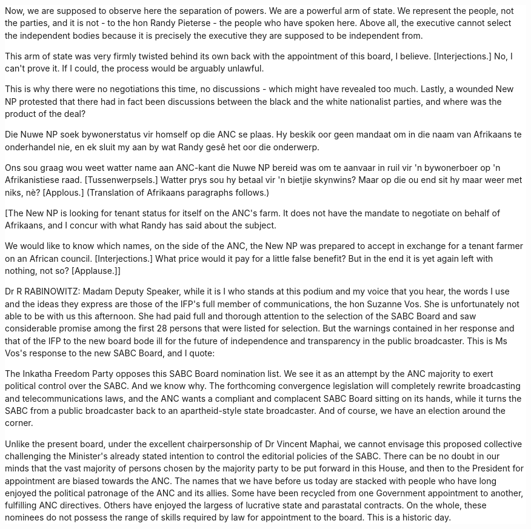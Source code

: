 Now, we are supposed to observe here the separation  of  powers.  We  are  a
powerful arm of state. We represent the people, not the parties, and  it  is
not - to the hon Randy Pieterse - the people who  have  spoken  here.  Above
all, the executive cannot  select  the  independent  bodies  because  it  is
precisely the executive they are supposed to be independent from.

This arm of state was very firmly twisted  behind  its  own  back  with  the
appointment of this board, I believe. [Interjections.]  No,  I  can't  prove
it. If I could, the process would be arguably unlawful.

This is why there were no negotiations this time,  no  discussions  -  which
might have revealed too much. Lastly, a wounded New NP protested that  there
had in fact been discussions between the black  and  the  white  nationalist
parties, and where was the product of the deal?

Die Nuwe NP soek bywonerstatus vir homself op die ANC se  plaas.  Hy  beskik
oor geen mandaat om in die naam van Afrikaans  te  onderhandel  nie,  en  ek
sluit my aan by wat Randy gesê het oor die onderwerp.

Ons sou graag wou weet watter name aan ANC-kant die Nuwe NP  bereid  was  om
te  aanvaar  in  ruil  vir  'n  bywonerboer  op  'n   Afrikanistiese   raad.
[Tussenwerpsels.] Watter prys sou hy betaal vir 'n  bietjie  skynwins?  Maar
op die ou end sit hy maar weer met  niks,  nè?  [Applous.]  (Translation  of
Afrikaans paragraphs follows.)

[The New NP is looking for tenant status for itself on the  ANC's  farm.  It
does not have the mandate to negotiate on behalf of Afrikaans, and I  concur
with what Randy has said about the subject.

We would like to know which names, on the side of the ANC, the  New  NP  was
prepared to accept in exchange for a tenant farmer on  an  African  council.
[Interjections.] What price would it pay for a little false benefit? But  in
the end it is yet again left with nothing, not so? [Applause.]]

Dr R RABINOWITZ: Madam Deputy Speaker, while it is  I  who  stands  at  this
podium and my voice that you hear, the  words  I  use  and  the  ideas  they
express are those of the  IFP's  full  member  of  communications,  the  hon
Suzanne Vos. She is unfortunately not able to be  with  us  this  afternoon.
She had paid full and thorough attention to the selection of the SABC  Board
and saw considerable promise among the first 28  persons  that  were  listed
for selection. But the warnings contained in her response and  that  of  the
IFP  to  the  new  board  bode  ill  for  the  future  of  independence  and
transparency in the public broadcaster. This is Ms  Vos's  response  to  the
new SABC Board, and I quote:


  The Inkatha Freedom Party opposes this SABC Board nomination list. We see
  it as an attempt by the ANC majority to exert political control over  the
  SABC. And we know  why.  The  forthcoming  convergence  legislation  will
  completely rewrite broadcasting and telecommunications laws, and the  ANC
  wants a compliant and complacent SABC Board sitting on its  hands,  while
  it turns the SABC from a public broadcaster back  to  an  apartheid-style
  state broadcaster. And of course, we have an election around the corner.


  Unlike the present board,  under  the  excellent  chairpersonship  of  Dr
  Vincent Maphai, we cannot envisage this proposed  collective  challenging
  the Minister's already stated intention to control the editorial policies
  of the SABC. There can be no doubt in our minds that the vast majority of
  persons chosen by the majority party to be put forward in this House, and
  then to the President for appointment are biased  towards  the  ANC.  The
  names that we have before us today are stacked with people who have  long
  enjoyed the political patronage of the ANC and its allies. Some have been
  recycled from one  Government  appointment  to  another,  fulfilling  ANC
  directives. Others have  enjoyed  the  largess  of  lucrative  state  and
  parastatal contracts.
  On the whole, these nominees do not possess the range of skills  required
  by law for appointment to the board. This is a historic day.
